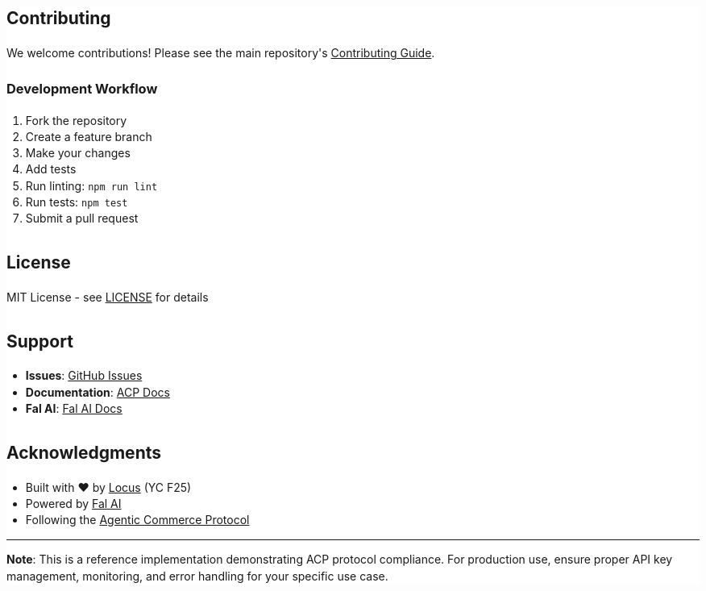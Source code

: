 ## Contributing

We welcome contributions! Please see the main repository's [Contributing Guide](../../../CONTRIBUTING.md).

### Development Workflow

1. Fork the repository
2. Create a feature branch
3. Make your changes
4. Add tests
5. Run linting: `npm run lint`
6. Run tests: `npm test`
7. Submit a pull request

## License

MIT License - see [LICENSE](../../../LICENSE) for details

## Support

- **Issues**: [GitHub Issues](https://github.com/agentic-commerce-protocol/agentic-commerce-protocol/issues)
- **Documentation**: [ACP Docs](https://github.com/agentic-commerce-protocol/agentic-commerce-protocol)
- **Fal AI**: [Fal AI Docs](https://fal.ai/docs)

## Acknowledgments

- Built with ❤️ by [Locus](https://paywithlocus.com) (YC F25)
- Powered by [Fal AI](https://fal.ai)
- Following the [Agentic Commerce Protocol](https://github.com/agentic-commerce-protocol/agentic-commerce-protocol)

---

**Note**: This is a reference implementation demonstrating ACP protocol compliance. For production use, ensure proper API key management, monitoring, and error handling for your specific use case.
